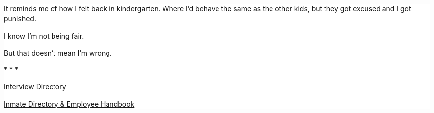 

It reminds me of how I felt back in kindergarten. Where I’d behave the same as the other kids, but they got excused and I got punished.



I know I’m not being fair.



But that doesn’t mean I’m wrong.





\* \* \*



[Interview Directory](https://www.reddit.com/r/nosleep/comments/1h0p2dz/fuck\_hipaa\_my\_new\_patient\_keeps\_pulling\_his\_own/)



[Inmate Directory & Employee Handbook](https://www.reddit.com/user/Dopabeane/comments/1gx7dno/handbook\_of\_inmate\_information\_and\_protocol\_for/)